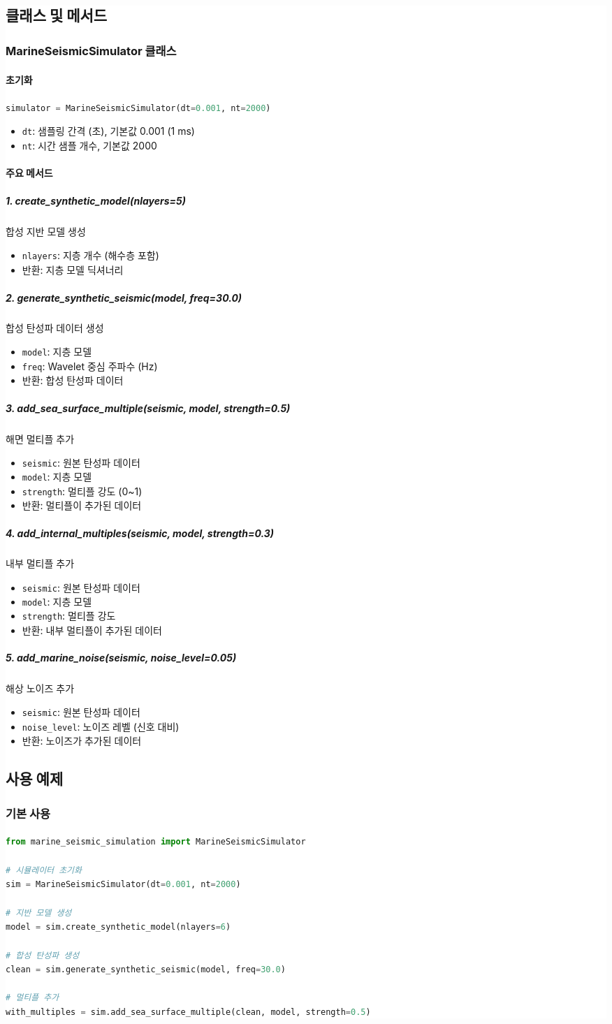 ## 클래스 및 메서드

### MarineSeismicSimulator 클래스

#### 초기화
```python
simulator = MarineSeismicSimulator(dt=0.001, nt=2000)
```
- `dt`: 샘플링 간격 (초), 기본값 0.001 (1 ms)
- `nt`: 시간 샘플 개수, 기본값 2000

#### 주요 메서드

##### 1. create_synthetic_model(nlayers=5)
합성 지반 모델 생성
- `nlayers`: 지층 개수 (해수층 포함)
- 반환: 지층 모델 딕셔너리

##### 2. generate_synthetic_seismic(model, freq=30.0)
합성 탄성파 데이터 생성
- `model`: 지층 모델
- `freq`: Wavelet 중심 주파수 (Hz)
- 반환: 합성 탄성파 데이터

##### 3. add_sea_surface_multiple(seismic, model, strength=0.5)
해면 멀티플 추가
- `seismic`: 원본 탄성파 데이터
- `model`: 지층 모델
- `strength`: 멀티플 강도 (0~1)
- 반환: 멀티플이 추가된 데이터

##### 4. add_internal_multiples(seismic, model, strength=0.3)
내부 멀티플 추가
- `seismic`: 원본 탄성파 데이터
- `model`: 지층 모델
- `strength`: 멀티플 강도
- 반환: 내부 멀티플이 추가된 데이터

##### 5. add_marine_noise(seismic, noise_level=0.05)
해상 노이즈 추가
- `seismic`: 원본 탄성파 데이터
- `noise_level`: 노이즈 레벨 (신호 대비)
- 반환: 노이즈가 추가된 데이터

## 사용 예제

### 기본 사용
```python
from marine_seismic_simulation import MarineSeismicSimulator

# 시뮬레이터 초기화
sim = MarineSeismicSimulator(dt=0.001, nt=2000)

# 지반 모델 생성
model = sim.create_synthetic_model(nlayers=6)

# 합성 탄성파 생성
clean = sim.generate_synthetic_seismic(model, freq=30.0)

# 멀티플 추가
with_multiples = sim.add_sea_surface_multiple(clean, model, strength=0.5)
```